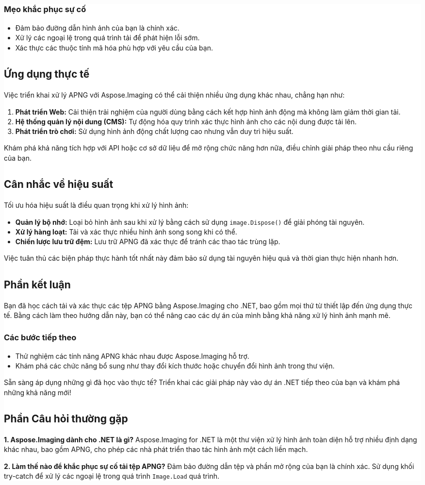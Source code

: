 ### Mẹo khắc phục sự cố

- Đảm bảo đường dẫn hình ảnh của bạn là chính xác.
- Xử lý các ngoại lệ trong quá trình tải để phát hiện lỗi sớm.
- Xác thực các thuộc tính mã hóa phù hợp với yêu cầu của bạn.

## Ứng dụng thực tế

Việc triển khai xử lý APNG với Aspose.Imaging có thể cải thiện nhiều ứng dụng khác nhau, chẳng hạn như:

1. **Phát triển Web:** Cải thiện trải nghiệm của người dùng bằng cách kết hợp hình ảnh động mà không làm giảm thời gian tải.
2. **Hệ thống quản lý nội dung (CMS):** Tự động hóa quy trình xác thực hình ảnh cho các nội dung được tải lên.
3. **Phát triển trò chơi:** Sử dụng hình ảnh động chất lượng cao nhưng vẫn duy trì hiệu suất.

Khám phá khả năng tích hợp với API hoặc cơ sở dữ liệu để mở rộng chức năng hơn nữa, điều chỉnh giải pháp theo nhu cầu riêng của bạn.

## Cân nhắc về hiệu suất

Tối ưu hóa hiệu suất là điều quan trọng khi xử lý hình ảnh:
- **Quản lý bộ nhớ:** Loại bỏ hình ảnh sau khi xử lý bằng cách sử dụng `image.Dispose()` để giải phóng tài nguyên.
- **Xử lý hàng loạt:** Tải và xác thực nhiều hình ảnh song song khi có thể.
- **Chiến lược lưu trữ đệm:** Lưu trữ APNG đã xác thực để tránh các thao tác trùng lặp.

Việc tuân thủ các biện pháp thực hành tốt nhất này đảm bảo sử dụng tài nguyên hiệu quả và thời gian thực hiện nhanh hơn.

## Phần kết luận

Bạn đã học cách tải và xác thực các tệp APNG bằng Aspose.Imaging cho .NET, bao gồm mọi thứ từ thiết lập đến ứng dụng thực tế. Bằng cách làm theo hướng dẫn này, bạn có thể nâng cao các dự án của mình bằng khả năng xử lý hình ảnh mạnh mẽ.

### Các bước tiếp theo

- Thử nghiệm các tính năng APNG khác nhau được Aspose.Imaging hỗ trợ.
- Khám phá các chức năng bổ sung như thay đổi kích thước hoặc chuyển đổi hình ảnh trong thư viện.

Sẵn sàng áp dụng những gì đã học vào thực tế? Triển khai các giải pháp này vào dự án .NET tiếp theo của bạn và khám phá những khả năng mới!

## Phần Câu hỏi thường gặp

**1. Aspose.Imaging dành cho .NET là gì?**
Aspose.Imaging for .NET là một thư viện xử lý hình ảnh toàn diện hỗ trợ nhiều định dạng khác nhau, bao gồm APNG, cho phép các nhà phát triển thao tác hình ảnh một cách liền mạch.

**2. Làm thế nào để khắc phục sự cố tải tệp APNG?**
Đảm bảo đường dẫn tệp và phần mở rộng của bạn là chính xác. Sử dụng khối try-catch để xử lý các ngoại lệ trong quá trình `Image.Load` quá trình.
